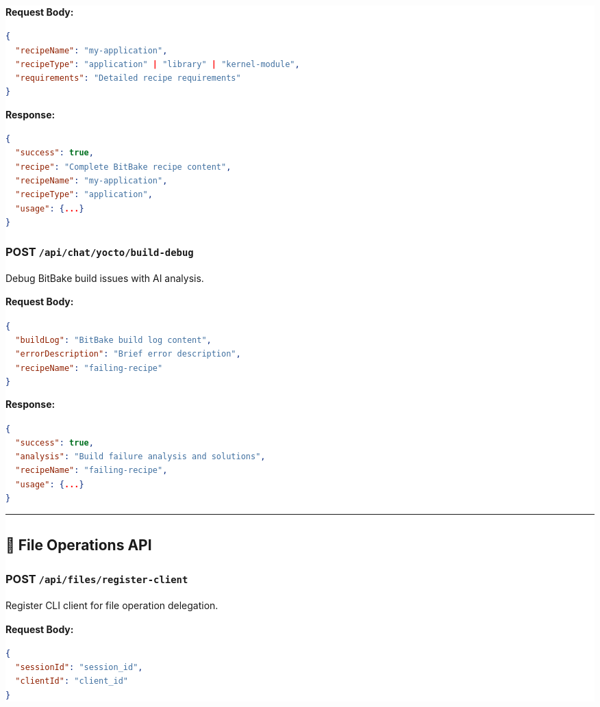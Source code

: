 **Request Body:**
```json
{
  "recipeName": "my-application",
  "recipeType": "application" | "library" | "kernel-module",
  "requirements": "Detailed recipe requirements"
}
```

**Response:**
```json
{
  "success": true,
  "recipe": "Complete BitBake recipe content",
  "recipeName": "my-application",
  "recipeType": "application",
  "usage": {...}
}
```

### POST `/api/chat/yocto/build-debug`
Debug BitBake build issues with AI analysis.

**Request Body:**
```json
{
  "buildLog": "BitBake build log content",
  "errorDescription": "Brief error description",
  "recipeName": "failing-recipe"
}
```

**Response:**
```json
{
  "success": true,
  "analysis": "Build failure analysis and solutions",
  "recipeName": "failing-recipe",
  "usage": {...}
}
```

---

## 📁 File Operations API

### POST `/api/files/register-client`
Register CLI client for file operation delegation.

**Request Body:**
```json
{
  "sessionId": "session_id",
  "clientId": "client_id"
}
```
